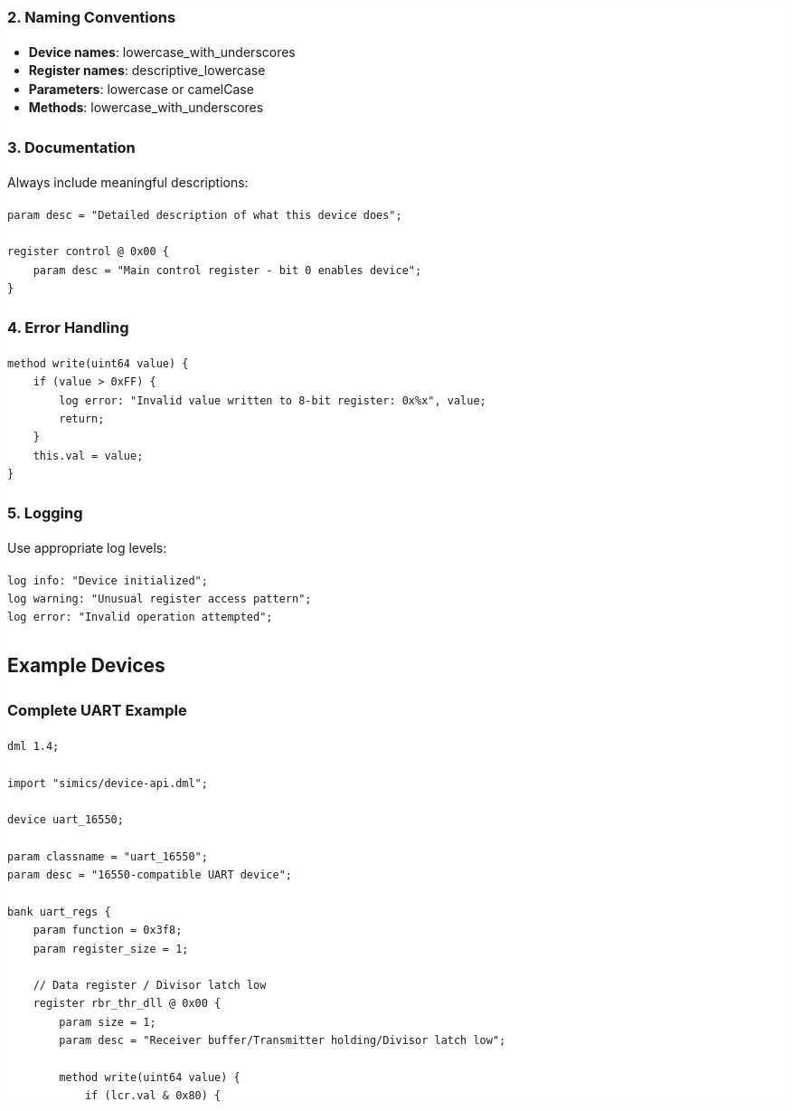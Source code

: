 ### 2. Naming Conventions

- **Device names**: lowercase_with_underscores
- **Register names**: descriptive_lowercase
- **Parameters**: lowercase or camelCase
- **Methods**: lowercase_with_underscores

### 3. Documentation

Always include meaningful descriptions:

```dml
param desc = "Detailed description of what this device does";

register control @ 0x00 {
    param desc = "Main control register - bit 0 enables device";
}
```

### 4. Error Handling

```dml
method write(uint64 value) {
    if (value > 0xFF) {
        log error: "Invalid value written to 8-bit register: 0x%x", value;
        return;
    }
    this.val = value;
}
```

### 5. Logging

Use appropriate log levels:

```dml
log info: "Device initialized";
log warning: "Unusual register access pattern";
log error: "Invalid operation attempted";
```

## Example Devices

### Complete UART Example

```dml
dml 1.4;

import "simics/device-api.dml";

device uart_16550;

param classname = "uart_16550";
param desc = "16550-compatible UART device";

bank uart_regs {
    param function = 0x3f8;
    param register_size = 1;
    
    // Data register / Divisor latch low
    register rbr_thr_dll @ 0x00 {
        param size = 1;
        param desc = "Receiver buffer/Transmitter holding/Divisor latch low";
        
        method write(uint64 value) {
            if (lcr.val & 0x80) {
```